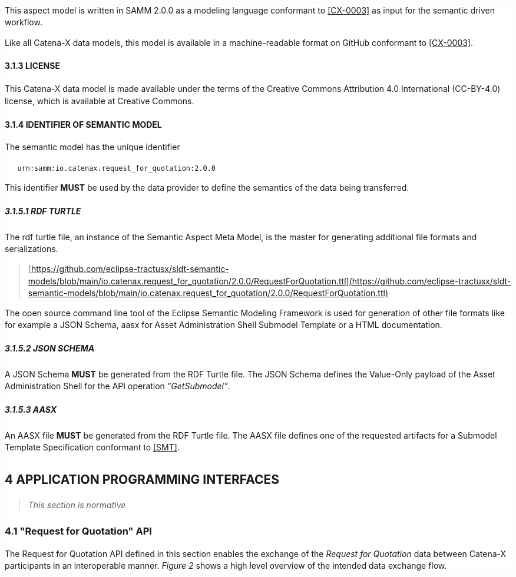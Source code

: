 This aspect model is written in SAMM 2.0.0 as a modeling language conformant to [[CX-0003]](#61-normative-references) as
input for the semantic driven workflow.

Like all Catena-X data models, this model is available in a machine-readable format on GitHub
conformant to [[CX-0003]](#61-normative-references).

#### 3.1.3 LICENSE

This Catena-X data model is made available under the terms of the Creative Commons Attribution 4.0
International (CC-BY-4.0) license, which is available at Creative Commons.

#### 3.1.4 IDENTIFIER OF SEMANTIC MODEL

The semantic model has the unique identifier

```text
   urn:samm:io.catenax.request_for_quotation:2.0.0
```

This identifier **MUST** be used by the data provider to define the semantics of the data being transferred.

##### 3.1.5.1 RDF TURTLE

The rdf turtle file, an instance of the Semantic Aspect Meta Model, is the master for generating
additional file formats and serializations.

> [https://github.com/eclipse-tractusx/sldt-semantic-models/blob/main/io.catenax.request_for_quotation/2.0.0/RequestForQuotation.ttl](https://github.com/eclipse-tractusx/sldt-semantic-models/blob/main/io.catenax.request_for_quotation/2.0.0/RequestForQuotation.ttl)

The open source command line tool of the Eclipse Semantic Modeling Framework is used for generation
of other file formats like for example a JSON Schema, aasx for Asset Administration Shell Submodel
Template or a HTML documentation.

##### 3.1.5.2 JSON SCHEMA

A JSON Schema **MUST** be generated from the RDF Turtle file. The JSON Schema defines the Value-Only
payload of the Asset Administration Shell for the API operation *"GetSubmodel"*.

##### 3.1.5.3 AASX

An AASX file **MUST** be generated from the RDF Turtle file. The AASX file defines one of the requested
artifacts for a Submodel Template Specification conformant to [[SMT]](#62-non-normative-references).

## 4 APPLICATION PROGRAMMING INTERFACES

> *This section is normative*

### 4.1 "Request for Quotation" API

The Request for Quotation API defined in this section enables the exchange of the *Request for
Quotation* data between Catena-X participants in an interoperable manner. *Figure 2* shows a high
level overview of the intended data exchange flow.
